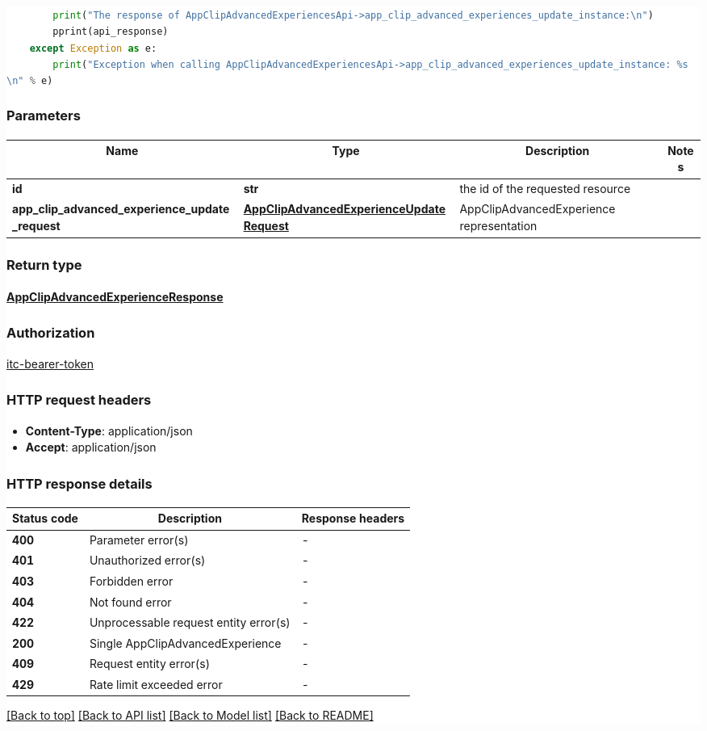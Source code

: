```python
        print("The response of AppClipAdvancedExperiencesApi->app_clip_advanced_experiences_update_instance:\n")
        pprint(api_response)
    except Exception as e:
        print("Exception when calling AppClipAdvancedExperiencesApi->app_clip_advanced_experiences_update_instance: %s\n" % e)
```



### Parameters


Name | Type | Description  | Notes
------------- | ------------- | ------------- | -------------
 **id** | **str**| the id of the requested resource | 
 **app_clip_advanced_experience_update_request** | [**AppClipAdvancedExperienceUpdateRequest**](AppClipAdvancedExperienceUpdateRequest.md)| AppClipAdvancedExperience representation | 

### Return type

[**AppClipAdvancedExperienceResponse**](AppClipAdvancedExperienceResponse.md)

### Authorization

[itc-bearer-token](../README.md#itc-bearer-token)

### HTTP request headers

 - **Content-Type**: application/json
 - **Accept**: application/json

### HTTP response details

| Status code | Description | Response headers |
|-------------|-------------|------------------|
**400** | Parameter error(s) |  -  |
**401** | Unauthorized error(s) |  -  |
**403** | Forbidden error |  -  |
**404** | Not found error |  -  |
**422** | Unprocessable request entity error(s) |  -  |
**200** | Single AppClipAdvancedExperience |  -  |
**409** | Request entity error(s) |  -  |
**429** | Rate limit exceeded error |  -  |

[[Back to top]](#) [[Back to API list]](../README.md#documentation-for-api-endpoints) [[Back to Model list]](../README.md#documentation-for-models) [[Back to README]](../README.md)

